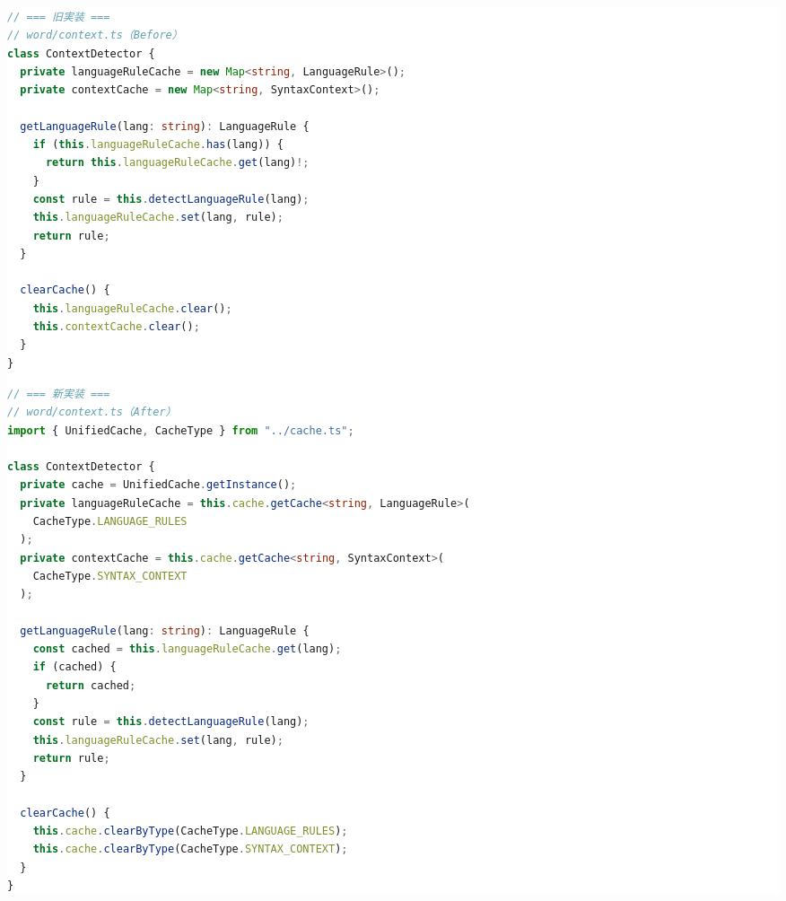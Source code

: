 ```typescript
// === 旧実装 ===
// word/context.ts（Before）
class ContextDetector {
  private languageRuleCache = new Map<string, LanguageRule>();
  private contextCache = new Map<string, SyntaxContext>();

  getLanguageRule(lang: string): LanguageRule {
    if (this.languageRuleCache.has(lang)) {
      return this.languageRuleCache.get(lang)!;
    }
    const rule = this.detectLanguageRule(lang);
    this.languageRuleCache.set(lang, rule);
    return rule;
  }

  clearCache() {
    this.languageRuleCache.clear();
    this.contextCache.clear();
  }
}
```

```typescript
// === 新実装 ===
// word/context.ts（After）
import { UnifiedCache, CacheType } from "../cache.ts";

class ContextDetector {
  private cache = UnifiedCache.getInstance();
  private languageRuleCache = this.cache.getCache<string, LanguageRule>(
    CacheType.LANGUAGE_RULES
  );
  private contextCache = this.cache.getCache<string, SyntaxContext>(
    CacheType.SYNTAX_CONTEXT
  );

  getLanguageRule(lang: string): LanguageRule {
    const cached = this.languageRuleCache.get(lang);
    if (cached) {
      return cached;
    }
    const rule = this.detectLanguageRule(lang);
    this.languageRuleCache.set(lang, rule);
    return rule;
  }

  clearCache() {
    this.cache.clearByType(CacheType.LANGUAGE_RULES);
    this.cache.clearByType(CacheType.SYNTAX_CONTEXT);
  }
}
```
